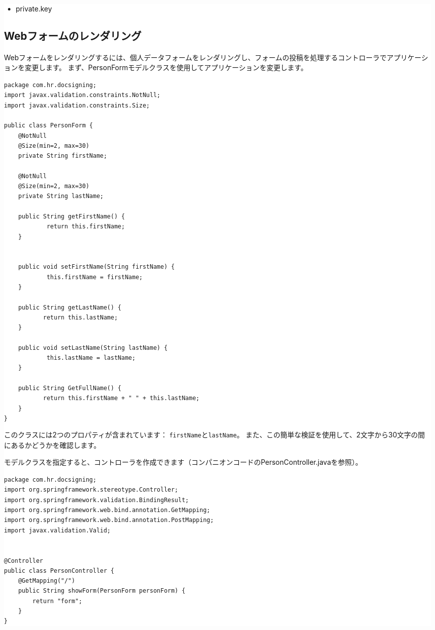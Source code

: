 * private.key

## Webフォームのレンダリング

Webフォームをレンダリングするには、個人データフォームをレンダリングし、フォームの投稿を処理するコントローラでアプリケーションを変更します。 まず、PersonFormモデルクラスを使用してアプリケーションを変更します。

```
package com.hr.docsigning;
import javax.validation.constraints.NotNull;
import javax.validation.constraints.Size;

public class PersonForm {
    @NotNull
    @Size(min=2, max=30)
    private String firstName;

    @NotNull
    @Size(min=2, max=30)
    private String lastName;

    public String getFirstName() {
            return this.firstName;
    }


    public void setFirstName(String firstName) {
            this.firstName = firstName;
    }

    public String getLastName() {
           return this.lastName;
    }

    public void setLastName(String lastName) {
            this.lastName = lastName;
    }

    public String GetFullName() {
           return this.firstName + " " + this.lastName;
    }
}
```

このクラスには2つのプロパティが含まれています： `firstName`と`lastName`。 また、この簡単な検証を使用して、2文字から30文字の間にあるかどうかを確認します。

モデルクラスを指定すると、コントローラを作成できます（コンパニオンコードのPersonController.javaを参照）。

```
package com.hr.docsigning;
import org.springframework.stereotype.Controller;
import org.springframework.validation.BindingResult;
import org.springframework.web.bind.annotation.GetMapping;
import org.springframework.web.bind.annotation.PostMapping;
import javax.validation.Valid;


@Controller
public class PersonController {
    @GetMapping("/")
    public String showForm(PersonForm personForm) {
        return "form";
    }
}
```
